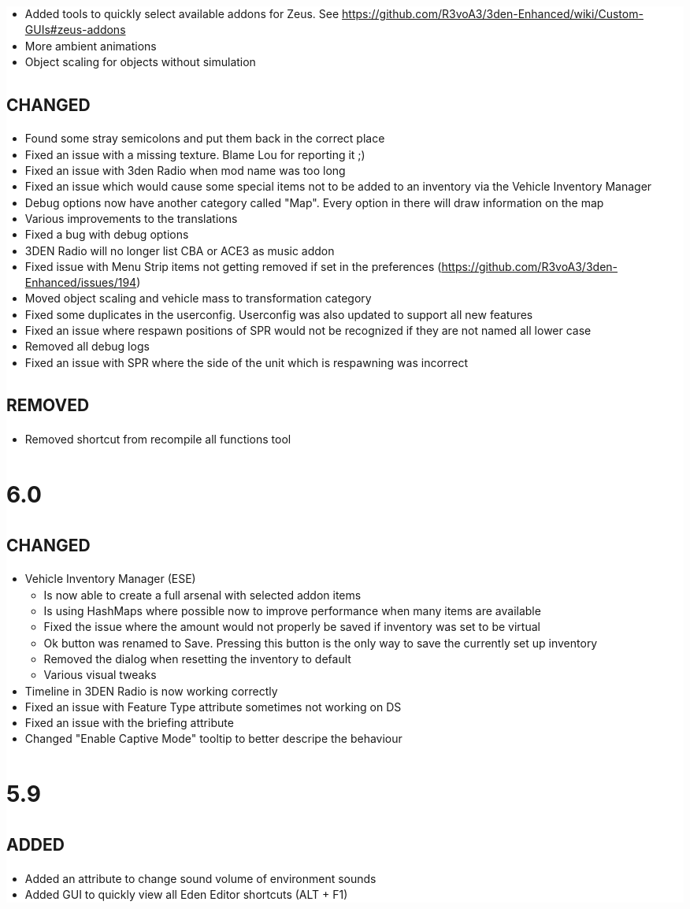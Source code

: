 - Added tools to quickly select available addons for Zeus. See https://github.com/R3voA3/3den-Enhanced/wiki/Custom-GUIs#zeus-addons
- More ambient animations
- Object scaling for objects without simulation

## CHANGED
- Found some stray semicolons and put them back in the correct place
- Fixed an issue with a missing texture. Blame Lou for reporting it ;)
- Fixed an issue with 3den Radio when mod name was too long
- Fixed an issue which would cause some special items not to be added to an inventory via the Vehicle Inventory Manager
- Debug options now have another category called "Map". Every option in there will draw information on the map
- Various improvements to the translations
- Fixed a bug with debug options
- 3DEN Radio will no longer list CBA or ACE3 as music addon
- Fixed issue with Menu Strip items not getting removed if set in the preferences (https://github.com/R3voA3/3den-Enhanced/issues/194)
- Moved object scaling and vehicle mass to transformation category
- Fixed some duplicates in the userconfig. Userconfig was also updated to support all new features
- Fixed an issue where respawn positions of SPR would not be recognized if they are not named all lower case
- Removed all debug logs
- Fixed an issue with SPR where the side of the unit which is respawning was incorrect

## REMOVED
- Removed shortcut from recompile all functions tool

# 6.0
## CHANGED
- Vehicle Inventory Manager (ESE)
    - Is now able to create a full arsenal with selected addon items
    - Is using HashMaps where possible now to improve performance when many items are available
    - Fixed the issue where the amount would not properly be saved if inventory was set to be virtual
    - Ok button was renamed to Save. Pressing this button is the only way to save the currently set up inventory
    - Removed the dialog when resetting the inventory to default
    - Various visual tweaks
- Timeline in 3DEN Radio is now working correctly
- Fixed an issue with Feature Type attribute sometimes not working on DS
- Fixed an issue with the briefing attribute
- Changed "Enable Captive Mode" tooltip to better descripe the behaviour

# 5.9
## ADDED
- Added an attribute to change sound volume of environment sounds
- Added GUI to quickly view all Eden Editor shortcuts (ALT + F1)
